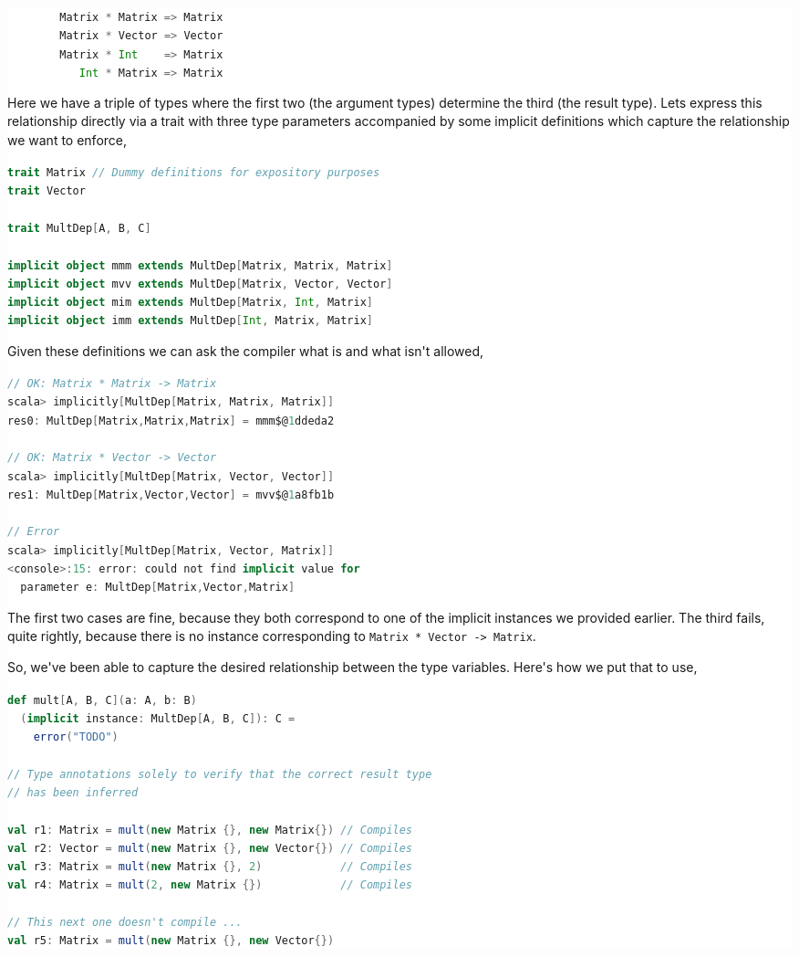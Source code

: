 ```scala
        Matrix * Matrix => Matrix
        Matrix * Vector => Vector
        Matrix * Int    => Matrix
           Int * Matrix => Matrix
```

Here we have a triple of types where the first two (the argument types) determine the third (the result type). Lets
express this relationship directly via a trait with three type parameters accompanied by some implicit definitions
which capture the relationship we want to enforce,

```scala
trait Matrix // Dummy definitions for expository purposes
trait Vector

trait MultDep[A, B, C]
  
implicit object mmm extends MultDep[Matrix, Matrix, Matrix]
implicit object mvv extends MultDep[Matrix, Vector, Vector]
implicit object mim extends MultDep[Matrix, Int, Matrix]
implicit object imm extends MultDep[Int, Matrix, Matrix]
```

Given these definitions we can ask the compiler what is and what isn't allowed,

```scala
// OK: Matrix * Matrix -> Matrix
scala> implicitly[MultDep[Matrix, Matrix, Matrix]]
res0: MultDep[Matrix,Matrix,Matrix] = mmm$@1ddeda2

// OK: Matrix * Vector -> Vector
scala> implicitly[MultDep[Matrix, Vector, Vector]]
res1: MultDep[Matrix,Vector,Vector] = mvv$@1a8fb1b

// Error
scala> implicitly[MultDep[Matrix, Vector, Matrix]]
<console>:15: error: could not find implicit value for 
  parameter e: MultDep[Matrix,Vector,Matrix]
```

The first two cases are fine, because they both correspond to one of the implicit instances we provided earlier. The
third fails, quite rightly, because there is no instance corresponding to `Matrix * Vector -> Matrix`.

So, we've been able to capture the desired relationship between the type variables. Here's how we put that to use,

```scala
def mult[A, B, C](a: A, b: B)
  (implicit instance: MultDep[A, B, C]): C =
    error("TODO")

// Type annotations solely to verify that the correct result type
// has been inferred

val r1: Matrix = mult(new Matrix {}, new Matrix{}) // Compiles
val r2: Vector = mult(new Matrix {}, new Vector{}) // Compiles
val r3: Matrix = mult(new Matrix {}, 2)            // Compiles
val r4: Matrix = mult(2, new Matrix {})            // Compiles

// This next one doesn't compile ...
val r5: Matrix = mult(new Matrix {}, new Vector{}) 
```


[fundeps]: http://www.haskell.org/haskellwiki/Functional_dependencies
[cbf]: http://www.scala-lang.org/api/current/index.html#scala.collection.generic.CanBuildFrom
[tcoi]: http://ropas.snu.ac.kr/~bruno/papers/TypeClasses.pdf
[travlike]: http://www.scala-lang.org/api/current/index.html#scala.collection.TraversableLike